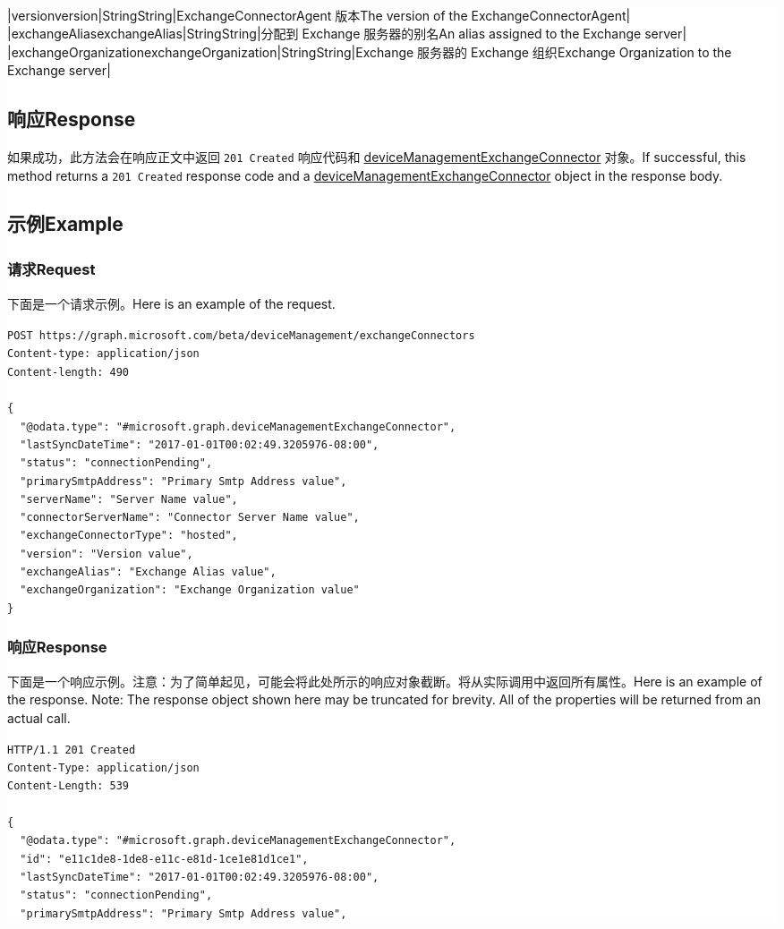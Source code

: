|<span data-ttu-id="a6dcb-156">version</span><span class="sxs-lookup"><span data-stu-id="a6dcb-156">version</span></span>|<span data-ttu-id="a6dcb-157">String</span><span class="sxs-lookup"><span data-stu-id="a6dcb-157">String</span></span>|<span data-ttu-id="a6dcb-158">ExchangeConnectorAgent 版本</span><span class="sxs-lookup"><span data-stu-id="a6dcb-158">The version of the ExchangeConnectorAgent</span></span>|
|<span data-ttu-id="a6dcb-159">exchangeAlias</span><span class="sxs-lookup"><span data-stu-id="a6dcb-159">exchangeAlias</span></span>|<span data-ttu-id="a6dcb-160">String</span><span class="sxs-lookup"><span data-stu-id="a6dcb-160">String</span></span>|<span data-ttu-id="a6dcb-161">分配到 Exchange 服务器的别名</span><span class="sxs-lookup"><span data-stu-id="a6dcb-161">An alias assigned to the Exchange server</span></span>|
|<span data-ttu-id="a6dcb-162">exchangeOrganization</span><span class="sxs-lookup"><span data-stu-id="a6dcb-162">exchangeOrganization</span></span>|<span data-ttu-id="a6dcb-163">String</span><span class="sxs-lookup"><span data-stu-id="a6dcb-163">String</span></span>|<span data-ttu-id="a6dcb-164">Exchange 服务器的 Exchange 组织</span><span class="sxs-lookup"><span data-stu-id="a6dcb-164">Exchange Organization to the Exchange server</span></span>|



## <a name="response"></a><span data-ttu-id="a6dcb-165">响应</span><span class="sxs-lookup"><span data-stu-id="a6dcb-165">Response</span></span>
<span data-ttu-id="a6dcb-166">如果成功，此方法会在响应正文中返回 `201 Created` 响应代码和 [deviceManagementExchangeConnector](../resources/intune-onboarding-devicemanagementexchangeconnector.md) 对象。</span><span class="sxs-lookup"><span data-stu-id="a6dcb-166">If successful, this method returns a `201 Created` response code and a [deviceManagementExchangeConnector](../resources/intune-onboarding-devicemanagementexchangeconnector.md) object in the response body.</span></span>

## <a name="example"></a><span data-ttu-id="a6dcb-167">示例</span><span class="sxs-lookup"><span data-stu-id="a6dcb-167">Example</span></span>

### <a name="request"></a><span data-ttu-id="a6dcb-168">请求</span><span class="sxs-lookup"><span data-stu-id="a6dcb-168">Request</span></span>
<span data-ttu-id="a6dcb-169">下面是一个请求示例。</span><span class="sxs-lookup"><span data-stu-id="a6dcb-169">Here is an example of the request.</span></span>
``` http
POST https://graph.microsoft.com/beta/deviceManagement/exchangeConnectors
Content-type: application/json
Content-length: 490

{
  "@odata.type": "#microsoft.graph.deviceManagementExchangeConnector",
  "lastSyncDateTime": "2017-01-01T00:02:49.3205976-08:00",
  "status": "connectionPending",
  "primarySmtpAddress": "Primary Smtp Address value",
  "serverName": "Server Name value",
  "connectorServerName": "Connector Server Name value",
  "exchangeConnectorType": "hosted",
  "version": "Version value",
  "exchangeAlias": "Exchange Alias value",
  "exchangeOrganization": "Exchange Organization value"
}
```

### <a name="response"></a><span data-ttu-id="a6dcb-170">响应</span><span class="sxs-lookup"><span data-stu-id="a6dcb-170">Response</span></span>
<span data-ttu-id="a6dcb-p104">下面是一个响应示例。注意：为了简单起见，可能会将此处所示的响应对象截断。将从实际调用中返回所有属性。</span><span class="sxs-lookup"><span data-stu-id="a6dcb-p104">Here is an example of the response. Note: The response object shown here may be truncated for brevity. All of the properties will be returned from an actual call.</span></span>
``` http
HTTP/1.1 201 Created
Content-Type: application/json
Content-Length: 539

{
  "@odata.type": "#microsoft.graph.deviceManagementExchangeConnector",
  "id": "e11c1de8-1de8-e11c-e81d-1ce1e81d1ce1",
  "lastSyncDateTime": "2017-01-01T00:02:49.3205976-08:00",
  "status": "connectionPending",
  "primarySmtpAddress": "Primary Smtp Address value",
```